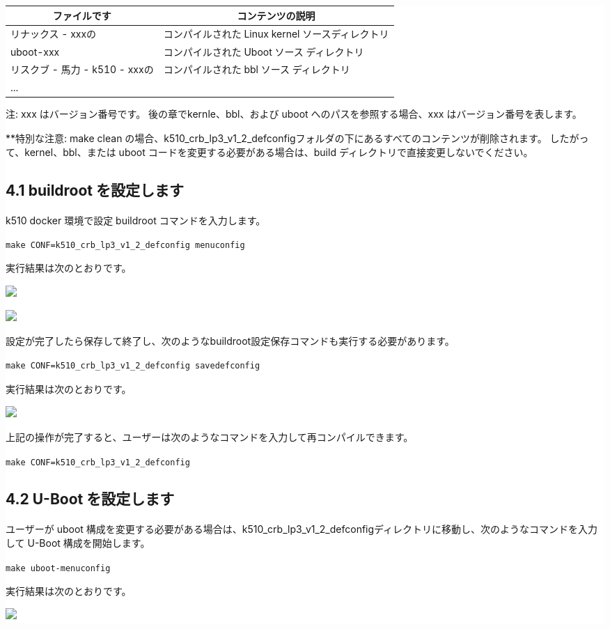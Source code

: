 | **ファイル**です         | **コンテンツの説明**                  |
| ---------------- | ----------------------------- |
| リナックス - xxxの        | コンパイルされた Linux kernel ソースディレクトリ |
| uboot-xxx        | コンパイルされた Uboot ソース ディレクトリ       |
| リスクブ - 馬力 - k510 - xxxの| コンパイルされた bbl ソース ディレクトリ         |
| ...              |                               |

注: xxx はバージョン番号です。 後の章でkernle、bbl、および uboot へのパスを参照する場合、xxx はバージョン番号を表します。

**特別な注意: make clean の場合、k510_crb_lp3_v1_2_defconfigフォルダの下にあるすべてのコンテンツが削除されます。 したがって、kernel、bbl、または uboot コードを変更する必要がある場合は、build ディレクトリで直接変更しないでください。

## 4.1 buildroot を設定します

k510 docker 環境で設定 buildroot コマンドを入力します。

```shell
make CONF=k510_crb_lp3_v1_2_defconfig menuconfig
```

実行結果は次のとおりです。

![](../zh/images/sdk_build/image-make_men.png)

![](../zh/images/sdk_build/image-make_menu.png)

設定が完了したら保存して終了し、次のようなbuildroot設定保存コマンドも実行する必要があります。

```shell
make CONF=k510_crb_lp3_v1_2_defconfig savedefconfig
```

実行結果は次のとおりです。

![](../zh/images/sdk_build/image-make_savedef.png)

上記の操作が完了すると、ユーザーは次のようなコマンドを入力して再コンパイルできます。

```shell
make CONF=k510_crb_lp3_v1_2_defconfig
```

## 4.2 U-Boot を設定します

ユーザーが uboot 構成を変更する必要がある場合は、k510_crb_lp3_v1_2_defconfigディレクトリに移動し、次のようなコマンドを入力して U-Boot 構成を開始します。

```shell
make uboot-menuconfig
```

実行結果は次のとおりです。

![](../zh/images/sdk_build/image-uboot_men.png)
